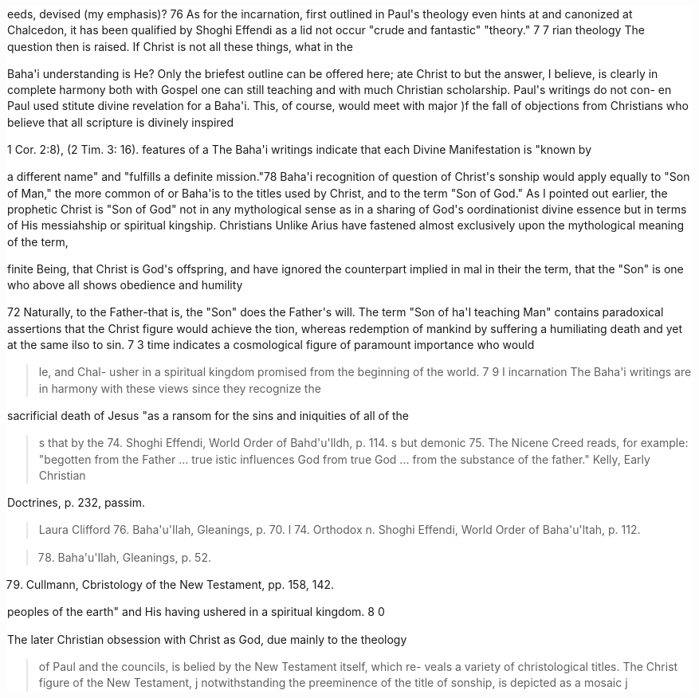 eeds, devised        (my emphasis)? 76 As for the incarnation, first outlined in Paul's theology
even hints at       and canonized at Chalcedon, it has been qualified by Shoghi Effendi as a
lid not occur       "crude and fantastic" "theory." 7 7
rian theology           The question then is raised. If Christ is not all these things, what in the

Baha'i understanding is He? Only the briefest outline can be offered here;
ate Christ to       but the answer, I believe, is clearly in complete harmony both with Gospel
one can still       teaching and with much Christian scholarship. Paul's writings do not con-
en Paul used        stitute divine revelation for a Baha'i. This, of course, would meet with major
)f the fall of      objections from Christians who believe that all scripture is divinely inspired

1 Cor. 2:8),        (2 Tim. 3: 16).
features of a           The Baha'i writings indicate that each Divine Manifestation is "known by

a different name" and "fulfills a definite mission."78 Baha'i recognition of
question of       Christ's sonship would apply equally to "Son of Man," the more common of
or Baha'is to       the titles used by Christ, and to the term "Son of God." As I pointed out earlier,
the prophetic        Christ is "Son of God" not in any mythological sense as in a sharing of God's
oordinationist      divine essence but in terms of His messiahship or spiritual kingship. Christians
Unlike Arius         have fastened almost exclusively upon the mythological meaning of the term,

finite Being,      that Christ is God's offspring, and have ignored the counterpart implied in
mal in their         the term, that the "Son" is one who above all shows obedience and humility

72 Naturally,       to the Father-that     is, the "Son" does the Father's will. The term "Son of
ha'I teaching        Man" contains paradoxical assertions that the Christ figure would achieve the
tion, whereas        redemption of mankind by suffering a humiliating death and yet at the same
ilso to sin. 7 3     time indicates a cosmological figure of paramount importance who would

> le, and Chal-       usher in a spiritual kingdom promised from the beginning of the world. 7 9
I incarnation       The Baha'i writings are in harmony with these views since they recognize the

sacrificial death of Jesus "as a ransom for the sins and iniquities of all of the

> s that by the        74. Shoghi Effendi, World Order of Bahd'u'lldh, p. 114.
> s but demonic        75. The Nicene Creed reads, for example: "begotten from the Father ...        true
istic influences   God from true God ...      from the substance of the father." Kelly, Early Christian

Doctrines, p. 232, passim.

> Laura Clifford       76. Baha'u'Ilah, Gleanings, p. 70.
l 74. Orthodox       n. Shoghi Effendi, World Order of Baha'u'ltah, p. 112.

> 78. Baha'u'Ilah, Gleanings, p. 52.

79. Cullmann, Cbristology of the New Testament, pp. 158, 142.

peoples of the earth" and His having ushered in a spiritual kingdom. 8 0

The later Christian obsession with Christ as God, due mainly to the theology
> of Paul and the councils, is belied by the New Testament itself, which re-
> veals a variety of christological titles. The Christ figure of the New Testament,           j
> notwithstanding the preeminence of the title of sonship, is depicted as a mosaic            j
